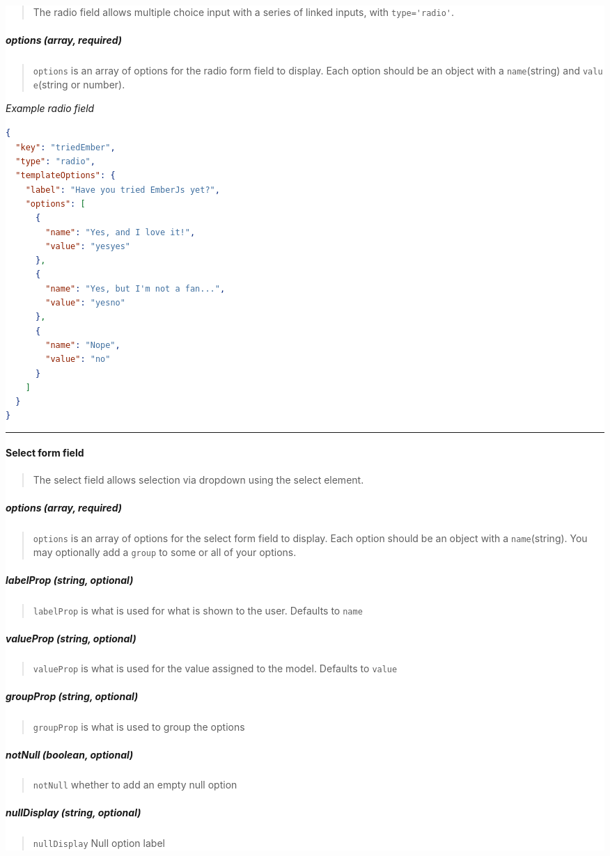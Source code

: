 >The radio field allows multiple choice input with a series of linked inputs, with `type='radio'`.

##### options (array, required)
>`options` is an array of options for the radio form field to display. Each option should be an object with a `name`(string) and `value`(string or number).

_Example radio field_
```json
{
  "key": "triedEmber",
  "type": "radio",
  "templateOptions": {
    "label": "Have you tried EmberJs yet?",
    "options": [
      {
        "name": "Yes, and I love it!",
        "value": "yesyes"
      },
      {
        "name": "Yes, but I'm not a fan...",
        "value": "yesno"
      },
      {
        "name": "Nope",
        "value": "no"
      }
    ]
  }
}
```

---
#### Select form field
>The select field allows selection via dropdown using the select element.

##### options (array, required)
>`options` is an array of options for the select form field to display. Each option should be an object with a `name`(string). You may optionally add a `group` to some or all of your options.

##### labelProp (string, optional)
>`labelProp` is what is used for what is shown to the user. Defaults to `name`

##### valueProp (string, optional)
>`valueProp` is what is used for the value assigned to the model. Defaults to `value`

##### groupProp (string, optional)
>`groupProp` is what is used to group the options

##### notNull (boolean, optional)
>`notNull` whether to add an empty null option

##### nullDisplay (string, optional)
>`nullDisplay` Null option label
